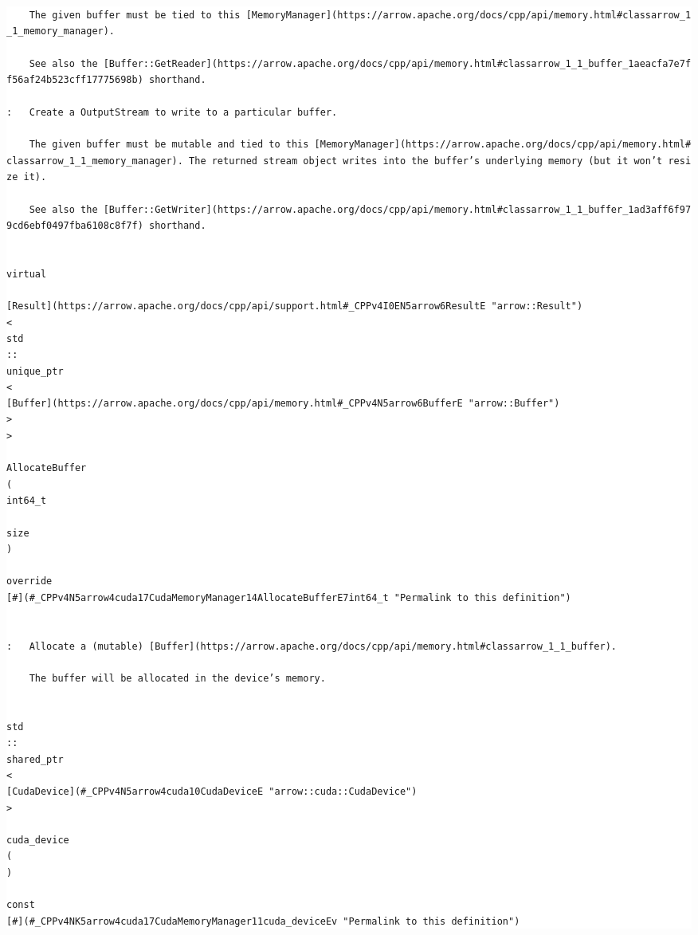         The given buffer must be tied to this [MemoryManager](https://arrow.apache.org/docs/cpp/api/memory.html#classarrow_1_1_memory_manager).

        See also the [Buffer::GetReader](https://arrow.apache.org/docs/cpp/api/memory.html#classarrow_1_1_buffer_1aeacfa7e7ff56af24b523cff17775698b) shorthand.

    :   Create a OutputStream to write to a particular buffer.

        The given buffer must be mutable and tied to this [MemoryManager](https://arrow.apache.org/docs/cpp/api/memory.html#classarrow_1_1_memory_manager). The returned stream object writes into the buffer’s underlying memory (but it won’t resize it).

        See also the [Buffer::GetWriter](https://arrow.apache.org/docs/cpp/api/memory.html#classarrow_1_1_buffer_1ad3aff6f979cd6ebf0497fba6108c8f7f) shorthand.


    virtual

    [Result](https://arrow.apache.org/docs/cpp/api/support.html#_CPPv4I0EN5arrow6ResultE "arrow::Result")
    <
    std
    ::
    unique_ptr
    <
    [Buffer](https://arrow.apache.org/docs/cpp/api/memory.html#_CPPv4N5arrow6BufferE "arrow::Buffer")
    >
    >

    AllocateBuffer
    (
    int64_t

    size
    )

    override
    [#](#_CPPv4N5arrow4cuda17CudaMemoryManager14AllocateBufferE7int64_t "Permalink to this definition")


    :   Allocate a (mutable) [Buffer](https://arrow.apache.org/docs/cpp/api/memory.html#classarrow_1_1_buffer).

        The buffer will be allocated in the device’s memory.


    std
    ::
    shared_ptr
    <
    [CudaDevice](#_CPPv4N5arrow4cuda10CudaDeviceE "arrow::cuda::CudaDevice")
    >

    cuda_device
    (
    )

    const
    [#](#_CPPv4NK5arrow4cuda17CudaMemoryManager11cuda_deviceEv "Permalink to this definition")
